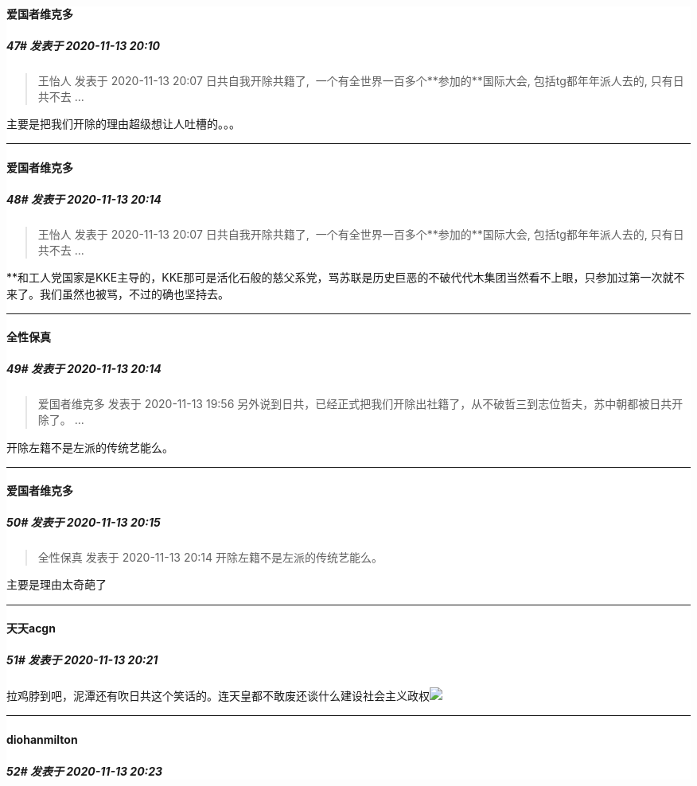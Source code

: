 ####  爱国者维克多  
##### 47#       发表于 2020-11-13 20:10


<blockquote>王怡人 发表于 2020-11-13 20:07
日共自我开除共籍了,  一个有全世界一百多个**参加的**国际大会, 包括tg都年年派人去的, 只有日共不去 ...</blockquote>
主要是把我们开除的理由超级想让人吐槽的。。。


-----

####  爱国者维克多  
##### 48#       发表于 2020-11-13 20:14


<blockquote>王怡人 发表于 2020-11-13 20:07
日共自我开除共籍了,  一个有全世界一百多个**参加的**国际大会, 包括tg都年年派人去的, 只有日共不去 ...</blockquote>
**和工人党国家是KKE主导的，KKE那可是活化石般的慈父系党，骂苏联是历史巨恶的不破代代木集团当然看不上眼，只参加过第一次就不来了。我们虽然也被骂，不过的确也坚持去。


-----

####  全性保真  
##### 49#       发表于 2020-11-13 20:14


<blockquote>爱国者维克多 发表于 2020-11-13 19:56
另外说到日共，已经正式把我们开除出社籍了，从不破哲三到志位哲夫，苏中朝都被日共开除了。 ...</blockquote>
开除左籍不是左派的传统艺能么。


-----

####  爱国者维克多  
##### 50#       发表于 2020-11-13 20:15


<blockquote>全性保真 发表于 2020-11-13 20:14
开除左籍不是左派的传统艺能么。</blockquote>
主要是理由太奇葩了


-----

####  天天acgn  
##### 51#       发表于 2020-11-13 20:21


拉鸡脖到吧，泥潭还有吹日共这个笑话的。连天皇都不敢废还谈什么建设社会主义政权<img src="https://static.saraba1st.com/image/smiley/face2017/001.png" referrerpolicy="no-referrer">


-----

####  diohanmilton  
##### 52#       发表于 2020-11-13 20:23

